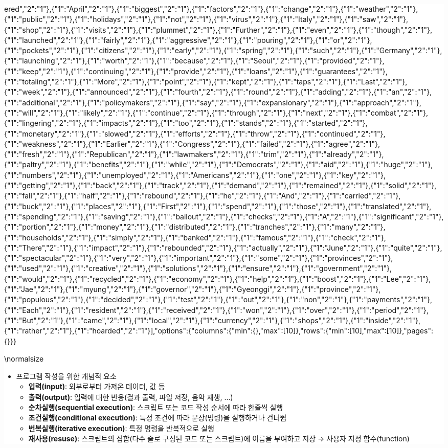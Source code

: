 ered","2":"1"},{"1":"April","2":"1"},{"1":"biggest","2":"1"},{"1":"factors","2":"1"},{"1":"change","2":"1"},{"1":"weather","2":"1"},{"1":"public","2":"1"},{"1":"holidays","2":"1"},{"1":"not","2":"1"},{"1":"virus","2":"1"},{"1":"Italy","2":"1"},{"1":"saw","2":"1"},{"1":"shop","2":"1"},{"1":"visits","2":"1"},{"1":"plummet","2":"1"},{"1":"Further","2":"1"},{"1":"even","2":"1"},{"1":"though","2":"1"},{"1":"launched","2":"1"},{"1":"fairly","2":"1"},{"1":"aggressive","2":"1"},{"1":"pouring","2":"1"},{"1":"or","2":"1"},{"1":"pockets","2":"1"},{"1":"citizens","2":"1"},{"1":"early","2":"1"},{"1":"spring","2":"1"},{"1":"such","2":"1"},{"1":"Germany","2":"1"},{"1":"launching","2":"1"},{"1":"worth","2":"1"},{"1":"because","2":"1"},{"1":"Seoul","2":"1"},{"1":"provided","2":"1"},{"1":"keep","2":"1"},{"1":"continuing","2":"1"},{"1":"provide","2":"1"},{"1":"loans","2":"1"},{"1":"guarantees","2":"1"},{"1":"totaling","2":"1"},{"1":"More","2":"1"},{"1":"point","2":"1"},{"1":"kept","2":"1"},{"1":"taps","2":"1"},{"1":"Last","2":"1"},{"1":"week","2":"1"},{"1":"announced","2":"1"},{"1":"fourth","2":"1"},{"1":"round","2":"1"},{"1":"adding","2":"1"},{"1":"an","2":"1"},{"1":"additional","2":"1"},{"1":"policymakers","2":"1"},{"1":"say","2":"1"},{"1":"expansionary","2":"1"},{"1":"approach","2":"1"},{"1":"will","2":"1"},{"1":"likely","2":"1"},{"1":"continue","2":"1"},{"1":"through","2":"1"},{"1":"next","2":"1"},{"1":"combat","2":"1"},{"1":"lingering","2":"1"},{"1":"impacts","2":"1"},{"1":"too","2":"1"},{"1":"stands","2":"1"},{"1":"started","2":"1"},{"1":"monetary","2":"1"},{"1":"slowed","2":"1"},{"1":"efforts","2":"1"},{"1":"throw","2":"1"},{"1":"continued","2":"1"},{"1":"weakness","2":"1"},{"1":"Earlier","2":"1"},{"1":"Congress","2":"1"},{"1":"failed","2":"1"},{"1":"agree","2":"1"},{"1":"fresh","2":"1"},{"1":"Republican","2":"1"},{"1":"lawmakers","2":"1"},{"1":"trim","2":"1"},{"1":"already","2":"1"},{"1":"paltry","2":"1"},{"1":"benefits","2":"1"},{"1":"while","2":"1"},{"1":"Democrats","2":"1"},{"1":"aid","2":"1"},{"1":"huge","2":"1"},{"1":"numbers","2":"1"},{"1":"unemployed","2":"1"},{"1":"Americans","2":"1"},{"1":"one","2":"1"},{"1":"key","2":"1"},{"1":"getting","2":"1"},{"1":"back","2":"1"},{"1":"track","2":"1"},{"1":"demand","2":"1"},{"1":"remained","2":"1"},{"1":"solid","2":"1"},{"1":"fall","2":"1"},{"1":"half","2":"1"},{"1":"rebound","2":"1"},{"1":"he","2":"1"},{"1":"And","2":"1"},{"1":"carried","2":"1"},{"1":"buck","2":"1"},{"1":"places","2":"1"},{"1":"First","2":"1"},{"1":"spend","2":"1"},{"1":"those","2":"1"},{"1":"translated","2":"1"},{"1":"spending","2":"1"},{"1":"saving","2":"1"},{"1":"bailout","2":"1"},{"1":"checks","2":"1"},{"1":"A","2":"1"},{"1":"significant","2":"1"},{"1":"portion","2":"1"},{"1":"money","2":"1"},{"1":"distributed","2":"1"},{"1":"tranches","2":"1"},{"1":"many","2":"1"},{"1":"households","2":"1"},{"1":"simply","2":"1"},{"1":"banked","2":"1"},{"1":"famous","2":"1"},{"1":"check","2":"1"},{"1":"There","2":"1"},{"1":"impact","2":"1"},{"1":"rebounded","2":"1"},{"1":"actually","2":"1"},{"1":"June","2":"1"},{"1":"quite","2":"1"},{"1":"spectacular","2":"1"},{"1":"very","2":"1"},{"1":"important","2":"1"},{"1":"some","2":"1"},{"1":"provinces","2":"1"},{"1":"used","2":"1"},{"1":"creative","2":"1"},{"1":"solutions","2":"1"},{"1":"ensure","2":"1"},{"1":"government","2":"1"},{"1":"would","2":"1"},{"1":"recycled","2":"1"},{"1":"economy","2":"1"},{"1":"help","2":"1"},{"1":"boost","2":"1"},{"1":"Lee","2":"1"},{"1":"Jae","2":"1"},{"1":"myung","2":"1"},{"1":"governor","2":"1"},{"1":"Gyeonggi","2":"1"},{"1":"province","2":"1"},{"1":"populous","2":"1"},{"1":"decided","2":"1"},{"1":"test","2":"1"},{"1":"out","2":"1"},{"1":"non","2":"1"},{"1":"payments","2":"1"},{"1":"Each","2":"1"},{"1":"resident","2":"1"},{"1":"received","2":"1"},{"1":"won","2":"1"},{"1":"over","2":"1"},{"1":"period","2":"1"},{"1":"But","2":"1"},{"1":"came","2":"1"},{"1":"local","2":"1"},{"1":"currency","2":"1"},{"1":"shops","2":"1"},{"1":"inside","2":"1"},{"1":"rather","2":"1"},{"1":"hoarded","2":"1"}],"options":{"columns":{"min":{},"max":[10]},"rows":{"min":[10],"max":[10]},"pages":{}}}
  </script>
</div>

 \normalsize

- 프로그램 작성을 위한 개념적 요소
   - **입력(input)**: 외부로부터 가져온 데이터, 값 등 
   - **출력(output)**: 입력에 대한 반응(결과 출력, 파일 저장, 음악 재생, ...)
   - **순차실행(sequential execution)**: 스크립트 또는 코드 작성 순서에 따라 한줄씩 실행
   - **조건실행(conditional execution)**: 특정 조건에 따라 문장(명령)을 실행하거나 건너뜀
   - **번복실행(iterative execution)**: 특정 명령을 반복적으로 실행 
   - **재사용(resuse)**: 스크립트의 집합(다수 줄로 구성된 코드 또는 스크립트)에 이름을 부여하고 저장 $\rightarrow$ 사용자 지정 함수(function)
   